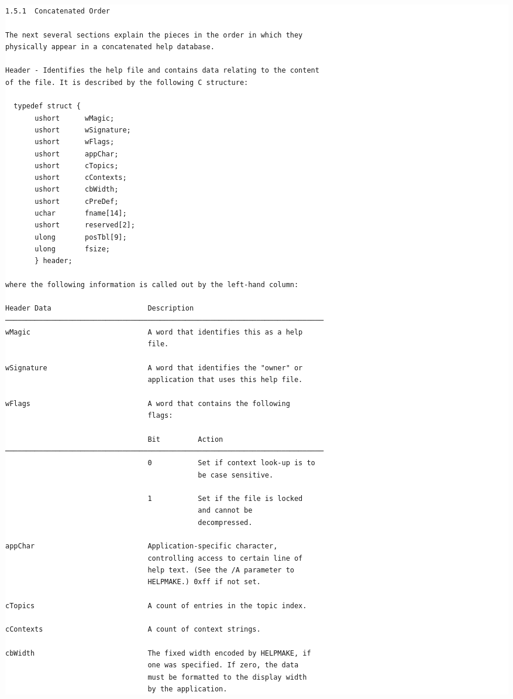 	
	1.5.1  Concatenated Order
	
	The next several sections explain the pieces in the order in which they
	physically appear in a concatenated help database.
	
	Header - Identifies the help file and contains data relating to the content
	of the file. It is described by the following C structure:
	
	  typedef struct {
	       ushort      wMagic;
	       ushort      wSignature;
	       ushort      wFlags;
	       ushort      appChar;
	       ushort      cTopics;
	       ushort      cContexts;
	       ushort      cbWidth;
	       ushort      cPreDef;
	       uchar       fname[14];
	       ushort      reserved[2];
	       ulong       posTbl[9];
	       ulong       fsize;
	       } header;
	
	where the following information is called out by the left-hand column:
	
	Header Data                       Description
	────────────────────────────────────────────────────────────────────────────
	wMagic                            A word that identifies this as a help
	                                  file.
	
	wSignature                        A word that identifies the "owner" or
	                                  application that uses this help file.
	
	wFlags                            A word that contains the following
	                                  flags:
	
	                                  Bit         Action
	────────────────────────────────────────────────────────────────────────────
	                                  0           Set if context look-up is to
	                                              be case sensitive.
	
	                                  1           Set if the file is locked
	                                              and cannot be
	                                              decompressed.
	
	appChar                           Application-specific character,
	                                  controlling access to certain line of
	                                  help text. (See the /A parameter to
	                                  HELPMAKE.) 0xff if not set.
	
	cTopics                           A count of entries in the topic index.
	
	cContexts                         A count of context strings.
	
	cbWidth                           The fixed width encoded by HELPMAKE, if
	                                  one was specified. If zero, the data
	                                  must be formatted to the display width
	                                  by the application.
	